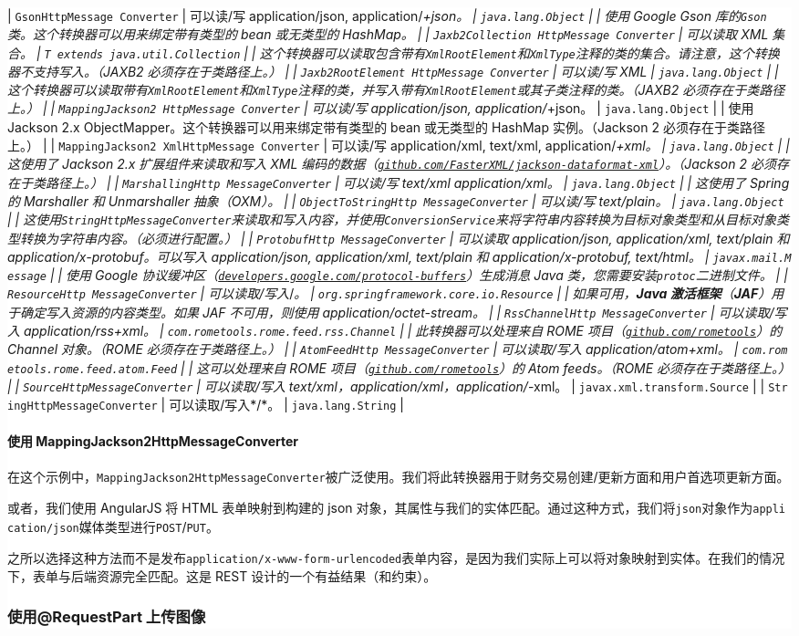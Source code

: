 | `GsonHttpMessage Converter` | 可以读/写 application/json, application/*+json。 | `java.lang.Object` |
| 使用 Google Gson 库的`Gson`类。这个转换器可以用来绑定带有类型的 bean 或无类型的 HashMap。 |
| `Jaxb2Collection HttpMessage Converter` | 可以读取 XML 集合。 | `T extends java.util.Collection` |
| 这个转换器可以读取包含带有`XmlRootElement`和`XmlType`注释的类的集合。请注意，这个转换器不支持写入。（JAXB2 必须存在于类路径上。） |
| `Jaxb2RootElement HttpMessage Converter` | 可以读/写 XML | `java.lang.Object` |
| 这个转换器可以读取带有`XmlRootElement`和`XmlType`注释的类，并写入带有`XmlRootElement`或其子类注释的类。（JAXB2 必须存在于类路径上。） |
| `MappingJackson2 HttpMessage Converter` | 可以读/写 application/json, application/*+json。 | `java.lang.Object` |
| 使用 Jackson 2.x ObjectMapper。这个转换器可以用来绑定带有类型的 bean 或无类型的 HashMap 实例。（Jackson 2 必须存在于类路径上。） |
| `MappingJackson2 XmlHttpMessage Converter` | 可以读/写 application/xml, text/xml, application/*+xml。 | `java.lang.Object` |
| 这使用了 Jackson 2.x 扩展组件来读取和写入 XML 编码的数据（[`github.com/FasterXML/jackson-dataformat-xml`](https://github.com/FasterXML/jackson-dataformat-xml)）。（Jackson 2 必须存在于类路径上。） |
| `MarshallingHttp MessageConverter` | 可以读/写 text/xml application/xml。 | `java.lang.Object` |
| 这使用了 Spring 的 Marshaller 和 Unmarshaller 抽象（OXM）。 |
| `ObjectToStringHttp MessageConverter` | 可以读/写 text/plain。 | `java.lang.Object` |
| 这使用`StringHttpMessageConverter`来读取和写入内容，并使用`ConversionService`来将字符串内容转换为目标对象类型和从目标对象类型转换为字符串内容。（必须进行配置。） |
| `ProtobufHttp MessageConverter` | 可以读取 application/json, application/xml, text/plain 和 application/x-protobuf。可以写入 application/json, application/xml, text/plain 和 application/x-protobuf, text/html。 | `javax.mail.Message` |
| 使用 Google 协议缓冲区（[`developers.google.com/protocol-buffers`](https://developers.google.com/protocol-buffers)）生成消息 Java 类，您需要安装`protoc`二进制文件。 |
| `ResourceHttp MessageConverter` | 可以读取/写入*/*。 | `org.springframework.core.io.Resource` |
| 如果可用，**Java 激活框架**（**JAF**）用于确定写入资源的内容类型。如果 JAF 不可用，则使用 application/octet-stream。 |
| `RssChannelHttp MessageConverter` | 可以读取/写入 application/rss+xml。 | `com.rometools.rome.feed.rss.Channel` |
| 此转换器可以处理来自 ROME 项目（[`github.com/rometools`](https://github.com/rometools)）的 Channel 对象。（ROME 必须存在于类路径上。） |
| `AtomFeedHttp MessageConverter` | 可以读取/写入 application/atom+xml。 | `com.rometools.rome.feed.atom.Feed` |
| 这可以处理来自 ROME 项目（[`github.com/rometools`](https://github.com/rometools)）的 Atom feeds。（ROME 必须存在于类路径上。） |
| `SourceHttpMessageConverter` | 可以读取/写入 text/xml，application/xml，application/*-xml。 | `javax.xml.transform.Source` |
| `StringHttpMessageConverter` | 可以读取/写入*/*。 | `java.lang.String` |

#### 使用 MappingJackson2HttpMessageConverter

在这个示例中，`MappingJackson2HttpMessageConverter`被广泛使用。我们将此转换器用于财务交易创建/更新方面和用户首选项更新方面。

或者，我们使用 AngularJS 将 HTML 表单映射到构建的 json 对象，其属性与我们的实体匹配。通过这种方式，我们将`json`对象作为`application/json`媒体类型进行`POST`/`PUT`。

之所以选择这种方法而不是发布`application/x-www-form-urlencoded`表单内容，是因为我们实际上可以将对象映射到实体。在我们的情况下，表单与后端资源完全匹配。这是 REST 设计的一个有益结果（和约束）。

### 使用@RequestPart 上传图像
